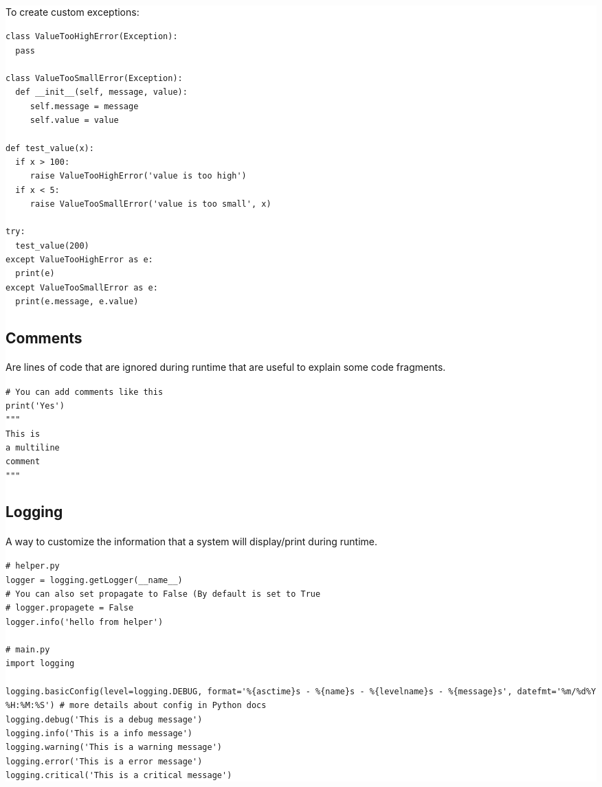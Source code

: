 To create custom exceptions:
```
class ValueTooHighError(Exception):
  pass

class ValueTooSmallError(Exception):
  def __init__(self, message, value):
     self.message = message
     self.value = value

def test_value(x):
  if x > 100:
     raise ValueTooHighError('value is too high')
  if x < 5:
     raise ValueTooSmallError('value is too small', x)

try:
  test_value(200)
except ValueTooHighError as e:
  print(e)
except ValueTooSmallError as e:
  print(e.message, e.value)
```

## Comments

Are lines of code that are ignored during runtime that are useful to explain some code fragments.
```
# You can add comments like this
print('Yes')
"""
This is
a multiline
comment
"""
```

## Logging

A way to customize the information that a system will display/print during runtime.

```
# helper.py
logger = logging.getLogger(__name__)
# You can also set propagate to False (By default is set to True
# logger.propagete = False
logger.info('hello from helper')

# main.py
import logging

logging.basicConfig(level=logging.DEBUG, format='%{asctime}s - %{name}s - %{levelname}s - %{message}s', datefmt='%m/%d%Y %H:%M:%S') # more details about config in Python docs
logging.debug('This is a debug message')
logging.info('This is a info message')
logging.warning('This is a warning message')
logging.error('This is a error message')
logging.critical('This is a critical message')
```
